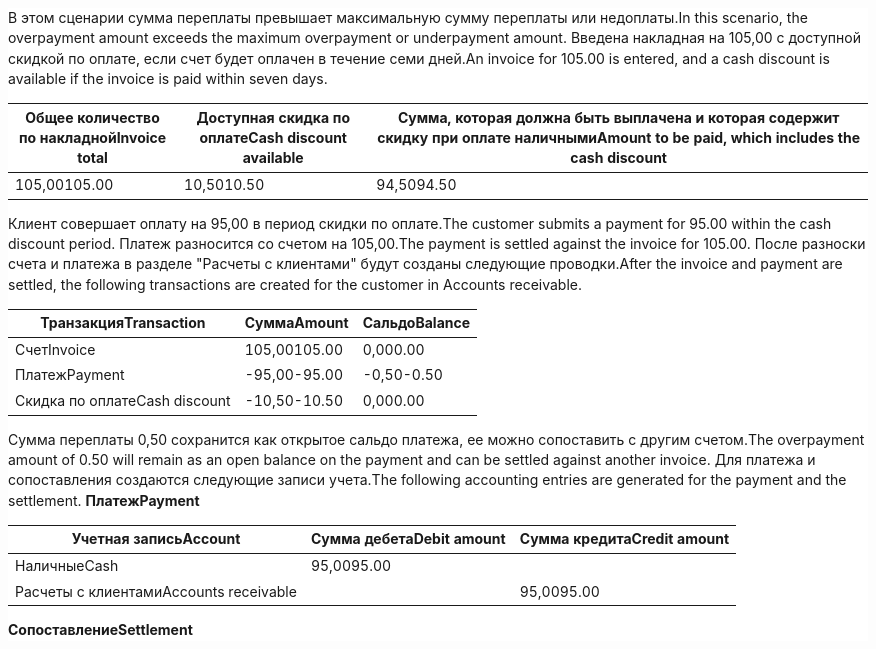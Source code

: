 <span data-ttu-id="b4bbf-166">В этом сценарии сумма переплаты превышает максимальную сумму переплаты или недоплаты.</span><span class="sxs-lookup"><span data-stu-id="b4bbf-166">In this scenario, the overpayment amount exceeds the maximum overpayment or underpayment amount.</span></span> <span data-ttu-id="b4bbf-167">Введена накладная на 105,00 с доступной скидкой по оплате, если счет будет оплачен в течение семи дней.</span><span class="sxs-lookup"><span data-stu-id="b4bbf-167">An invoice for 105.00 is entered, and a cash discount is available if the invoice is paid within seven days.</span></span>

| <span data-ttu-id="b4bbf-168">Общее количество по накладной</span><span class="sxs-lookup"><span data-stu-id="b4bbf-168">Invoice total</span></span> | <span data-ttu-id="b4bbf-169">Доступная скидка по оплате</span><span class="sxs-lookup"><span data-stu-id="b4bbf-169">Cash discount available</span></span> | <span data-ttu-id="b4bbf-170">Сумма, которая должна быть выплачена и которая содержит скидку при оплате наличными</span><span class="sxs-lookup"><span data-stu-id="b4bbf-170">Amount to be paid, which includes the cash discount</span></span> |
|---------------|-------------------------|-----------------------------------------------------|
| <span data-ttu-id="b4bbf-171">105,00</span><span class="sxs-lookup"><span data-stu-id="b4bbf-171">105.00</span></span>        | <span data-ttu-id="b4bbf-172">10,50</span><span class="sxs-lookup"><span data-stu-id="b4bbf-172">10.50</span></span>                   | <span data-ttu-id="b4bbf-173">94,50</span><span class="sxs-lookup"><span data-stu-id="b4bbf-173">94.50</span></span>                                               |

<span data-ttu-id="b4bbf-174">Клиент совершает оплату на 95,00 в период скидки по оплате.</span><span class="sxs-lookup"><span data-stu-id="b4bbf-174">The customer submits a payment for 95.00 within the cash discount period.</span></span> <span data-ttu-id="b4bbf-175">Платеж разносится со счетом на 105,00.</span><span class="sxs-lookup"><span data-stu-id="b4bbf-175">The payment is settled against the invoice for 105.00.</span></span> <span data-ttu-id="b4bbf-176">После разноски счета и платежа в разделе "Расчеты с клиентами" будут созданы следующие проводки.</span><span class="sxs-lookup"><span data-stu-id="b4bbf-176">After the invoice and payment are settled, the following transactions are created for the customer in Accounts receivable.</span></span>

| <span data-ttu-id="b4bbf-177">Транзакция</span><span class="sxs-lookup"><span data-stu-id="b4bbf-177">Transaction</span></span>   | <span data-ttu-id="b4bbf-178">Cумма</span><span class="sxs-lookup"><span data-stu-id="b4bbf-178">Amount</span></span> | <span data-ttu-id="b4bbf-179">Сальдо</span><span class="sxs-lookup"><span data-stu-id="b4bbf-179">Balance</span></span> |
|---------------|--------|---------|
| <span data-ttu-id="b4bbf-180">Счет</span><span class="sxs-lookup"><span data-stu-id="b4bbf-180">Invoice</span></span>       | <span data-ttu-id="b4bbf-181">105,00</span><span class="sxs-lookup"><span data-stu-id="b4bbf-181">105.00</span></span> | <span data-ttu-id="b4bbf-182">0,00</span><span class="sxs-lookup"><span data-stu-id="b4bbf-182">0.00</span></span>    |
| <span data-ttu-id="b4bbf-183">Платеж</span><span class="sxs-lookup"><span data-stu-id="b4bbf-183">Payment</span></span>       | <span data-ttu-id="b4bbf-184">-95,00</span><span class="sxs-lookup"><span data-stu-id="b4bbf-184">-95.00</span></span> | <span data-ttu-id="b4bbf-185">-0,50</span><span class="sxs-lookup"><span data-stu-id="b4bbf-185">-0.50</span></span>   |
| <span data-ttu-id="b4bbf-186">Скидка по оплате</span><span class="sxs-lookup"><span data-stu-id="b4bbf-186">Cash discount</span></span> | <span data-ttu-id="b4bbf-187">-10,50</span><span class="sxs-lookup"><span data-stu-id="b4bbf-187">-10.50</span></span> | <span data-ttu-id="b4bbf-188">0,00</span><span class="sxs-lookup"><span data-stu-id="b4bbf-188">0.00</span></span>    |

<span data-ttu-id="b4bbf-189">Сумма переплаты 0,50 сохранится как открытое сальдо платежа, ее можно сопоставить с другим счетом.</span><span class="sxs-lookup"><span data-stu-id="b4bbf-189">The overpayment amount of 0.50 will remain as an open balance on the payment and can be settled against another invoice.</span></span> <span data-ttu-id="b4bbf-190">Для платежа и сопоставления создаются следующие записи учета.</span><span class="sxs-lookup"><span data-stu-id="b4bbf-190">The following accounting entries are generated for the payment and the settlement.</span></span> <span data-ttu-id="b4bbf-191">**Платеж**</span><span class="sxs-lookup"><span data-stu-id="b4bbf-191">**Payment**</span></span>

| <span data-ttu-id="b4bbf-192">Учетная запись</span><span class="sxs-lookup"><span data-stu-id="b4bbf-192">Account</span></span>             | <span data-ttu-id="b4bbf-193">Сумма дебета</span><span class="sxs-lookup"><span data-stu-id="b4bbf-193">Debit amount</span></span> | <span data-ttu-id="b4bbf-194">Сумма кредита</span><span class="sxs-lookup"><span data-stu-id="b4bbf-194">Credit amount</span></span> |
|---------------------|--------------|---------------|
| <span data-ttu-id="b4bbf-195">Наличные</span><span class="sxs-lookup"><span data-stu-id="b4bbf-195">Cash</span></span>                | <span data-ttu-id="b4bbf-196">95,00</span><span class="sxs-lookup"><span data-stu-id="b4bbf-196">95.00</span></span>        |               |
| <span data-ttu-id="b4bbf-197">Расчеты с клиентами</span><span class="sxs-lookup"><span data-stu-id="b4bbf-197">Accounts receivable</span></span> |              | <span data-ttu-id="b4bbf-198">95,00</span><span class="sxs-lookup"><span data-stu-id="b4bbf-198">95.00</span></span>         |

<span data-ttu-id="b4bbf-199">**Сопоставление**</span><span class="sxs-lookup"><span data-stu-id="b4bbf-199">**Settlement**</span></span>
